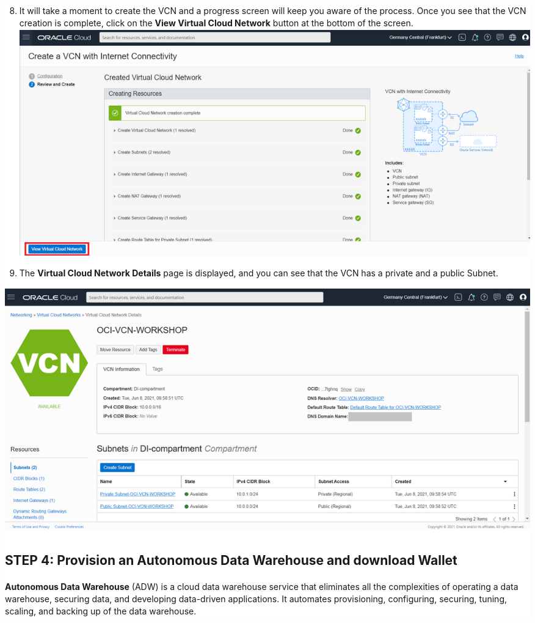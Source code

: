 8. It will take a moment to create the VCN and a progress screen will keep you aware of the process. Once you see that the VCN creation is complete, click on the **View Virtual Cloud Network** button at the bottom of the screen.
![](./images/vcn-successful.png " ")

9. The **Virtual Cloud Network Details** page is displayed, and you can see that the VCN has a private and a public Subnet.

![](./images/vcn-detail.png " ")


## **STEP 4:** Provision an Autonomous Data Warehouse and download Wallet
**Autonomous Data Warehouse** (ADW) is a cloud data warehouse service that eliminates all the complexities of operating a data warehouse, securing data, and developing data-driven applications. It automates provisioning, configuring, securing, tuning, scaling, and backing up of the data warehouse.
